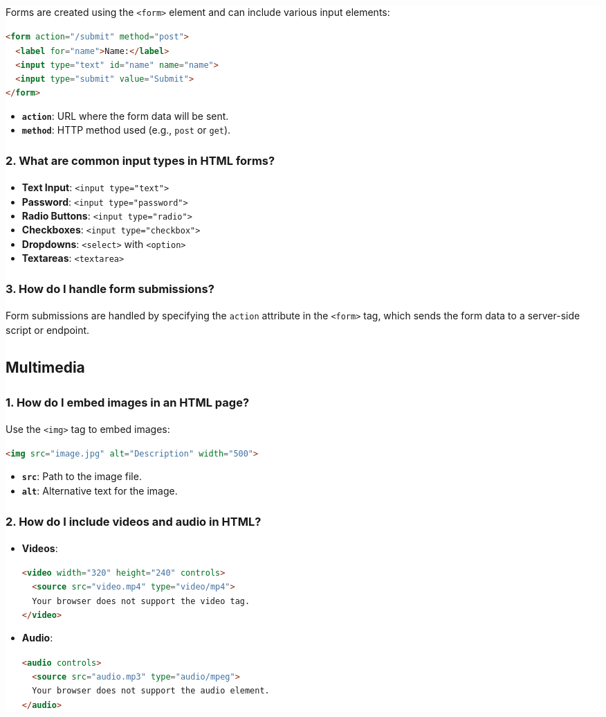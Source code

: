 Forms are created using the `<form>` element and can include various input elements:

```html
<form action="/submit" method="post">
  <label for="name">Name:</label>
  <input type="text" id="name" name="name">
  <input type="submit" value="Submit">
</form>
```

- **`action`**: URL where the form data will be sent.
- **`method`**: HTTP method used (e.g., `post` or `get`).

### **2. What are common input types in HTML forms?**

- **Text Input**: `<input type="text">`
- **Password**: `<input type="password">`
- **Radio Buttons**: `<input type="radio">`
- **Checkboxes**: `<input type="checkbox">`
- **Dropdowns**: `<select>` with `<option>`
- **Textareas**: `<textarea>`

### **3. How do I handle form submissions?**

Form submissions are handled by specifying the `action` attribute in the `<form>` tag, which sends the form data to a server-side script or endpoint.

## **Multimedia**

### **1. How do I embed images in an HTML page?**

Use the `<img>` tag to embed images:

```html
<img src="image.jpg" alt="Description" width="500">
```

- **`src`**: Path to the image file.
- **`alt`**: Alternative text for the image.

### **2. How do I include videos and audio in HTML?**

- **Videos**:
  ```html
  <video width="320" height="240" controls>
    <source src="video.mp4" type="video/mp4">
    Your browser does not support the video tag.
  </video>
  ```

- **Audio**:
  ```html
  <audio controls>
    <source src="audio.mp3" type="audio/mpeg">
    Your browser does not support the audio element.
  </audio>
  ```
